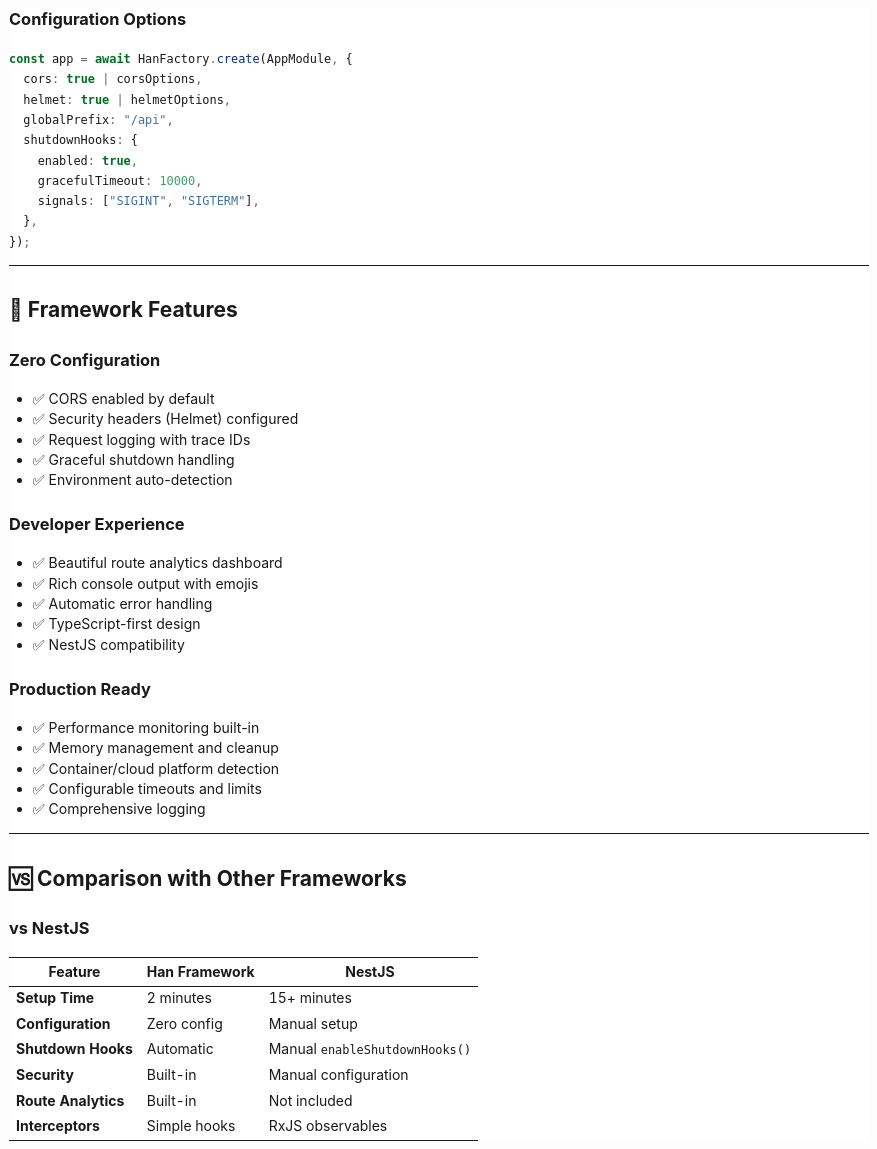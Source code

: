 ### **Configuration Options**

```typescript
const app = await HanFactory.create(AppModule, {
  cors: true | corsOptions,
  helmet: true | helmetOptions,
  globalPrefix: "/api",
  shutdownHooks: {
    enabled: true,
    gracefulTimeout: 10000,
    signals: ["SIGINT", "SIGTERM"],
  },
});
```

---

## 🎯 Framework Features

### **Zero Configuration**

- ✅ CORS enabled by default
- ✅ Security headers (Helmet) configured
- ✅ Request logging with trace IDs
- ✅ Graceful shutdown handling
- ✅ Environment auto-detection

### **Developer Experience**

- ✅ Beautiful route analytics dashboard
- ✅ Rich console output with emojis
- ✅ Automatic error handling
- ✅ TypeScript-first design
- ✅ NestJS compatibility

### **Production Ready**

- ✅ Performance monitoring built-in
- ✅ Memory management and cleanup
- ✅ Container/cloud platform detection
- ✅ Configurable timeouts and limits
- ✅ Comprehensive logging

---

## 🆚 Comparison with Other Frameworks

### **vs NestJS**

| Feature             | Han Framework | NestJS                         |
| ------------------- | ------------- | ------------------------------ |
| **Setup Time**      | 2 minutes     | 15+ minutes                    |
| **Configuration**   | Zero config   | Manual setup                   |
| **Shutdown Hooks**  | Automatic     | Manual `enableShutdownHooks()` |
| **Security**        | Built-in      | Manual configuration           |
| **Route Analytics** | Built-in      | Not included                   |
| **Interceptors**    | Simple hooks  | RxJS observables               |
